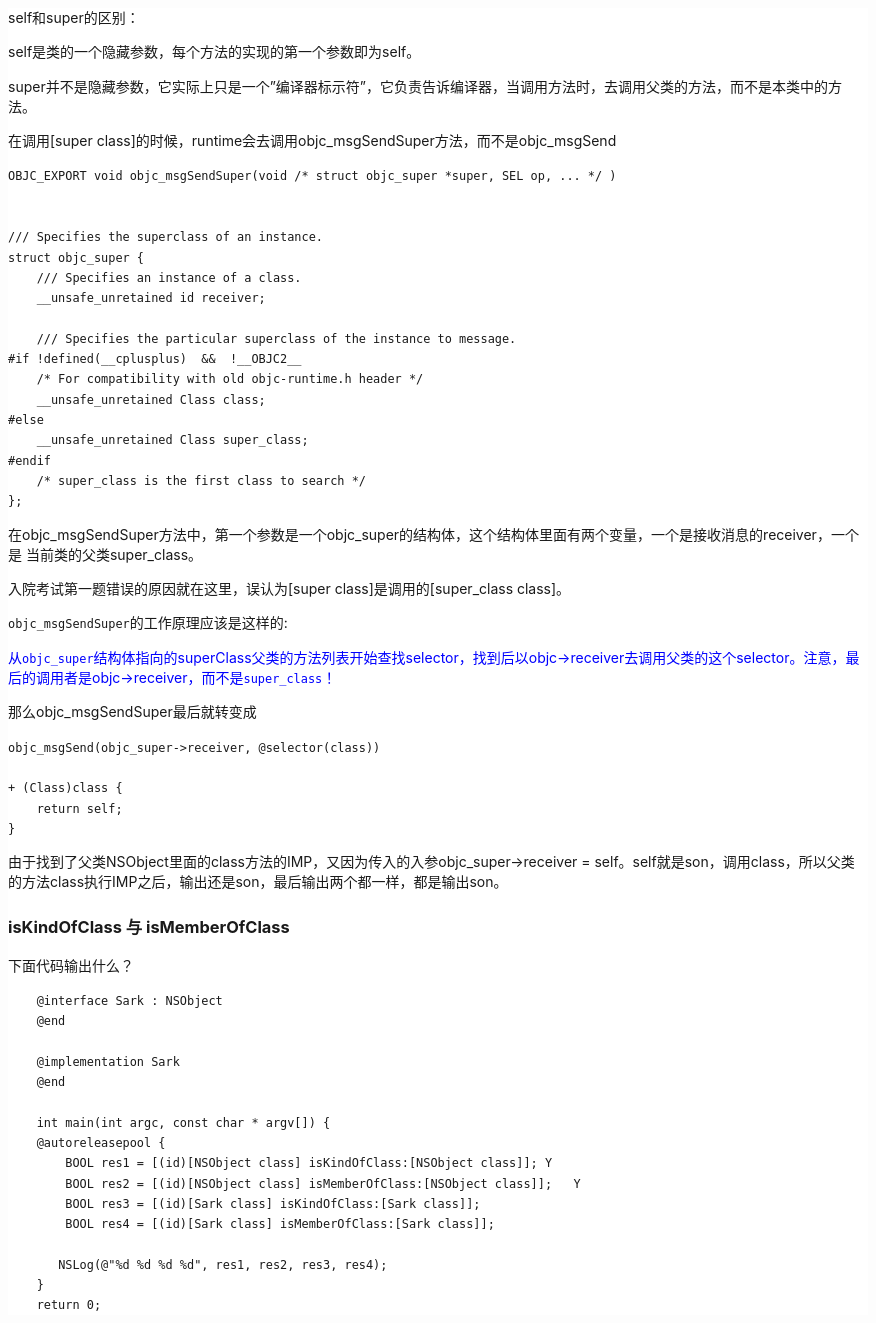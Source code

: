 self和super的区别：

self是类的一个隐藏参数，每个方法的实现的第一个参数即为self。

super并不是隐藏参数，它实际上只是一个”编译器标示符”，它负责告诉编译器，当调用方法时，去调用父类的方法，而不是本类中的方法。

在调用[super class]的时候，runtime会去调用objc_msgSendSuper方法，而不是objc_msgSend

```
OBJC_EXPORT void objc_msgSendSuper(void /* struct objc_super *super, SEL op, ... */ )

	
/// Specifies the superclass of an instance. 
struct objc_super {  
    /// Specifies an instance of a class.
    __unsafe_unretained id receiver;
	
    /// Specifies the particular superclass of the instance to message. 
#if !defined(__cplusplus)  &&  !__OBJC2__
    /* For compatibility with old objc-runtime.h header */
    __unsafe_unretained Class class;
#else
    __unsafe_unretained Class super_class;
#endif
    /* super_class is the first class to search */
};
```

在objc_msgSendSuper方法中，第一个参数是一个objc_super的结构体，这个结构体里面有两个变量，一个是接收消息的receiver，一个是 当前类的父类super_class。

入院考试第一题错误的原因就在这里，误认为[super class]是调用的[super_class class]。

`objc_msgSendSuper`的工作原理应该是这样的: 

<font color=blue>从`objc_super`结构体指向的superClass父类的方法列表开始查找selector，找到后以objc->receiver去调用父类的这个selector。注意，最后的调用者是objc->receiver，而不是`super_class`！</font>

那么objc_msgSendSuper最后就转变成

```
objc_msgSend(objc_super->receiver, @selector(class))
	
+ (Class)class {
    return self;
}
```
由于找到了父类NSObject里面的class方法的IMP，又因为传入的入参objc_super->receiver = self。self就是son，调用class，所以父类的方法class执行IMP之后，输出还是son，最后输出两个都一样，都是输出son。

### isKindOfClass 与 isMemberOfClass
下面代码输出什么？

```
	@interface Sark : NSObject
	@end
	
	@implementation Sark
	@end
	
	int main(int argc, const char * argv[]) {
	@autoreleasepool {
	    BOOL res1 = [(id)[NSObject class] isKindOfClass:[NSObject class]]; Y
	    BOOL res2 = [(id)[NSObject class] isMemberOfClass:[NSObject class]];   Y
	    BOOL res3 = [(id)[Sark class] isKindOfClass:[Sark class]];   
	    BOOL res4 = [(id)[Sark class] isMemberOfClass:[Sark class]];
	
	   NSLog(@"%d %d %d %d", res1, res2, res3, res4);
	}
	return 0;
```